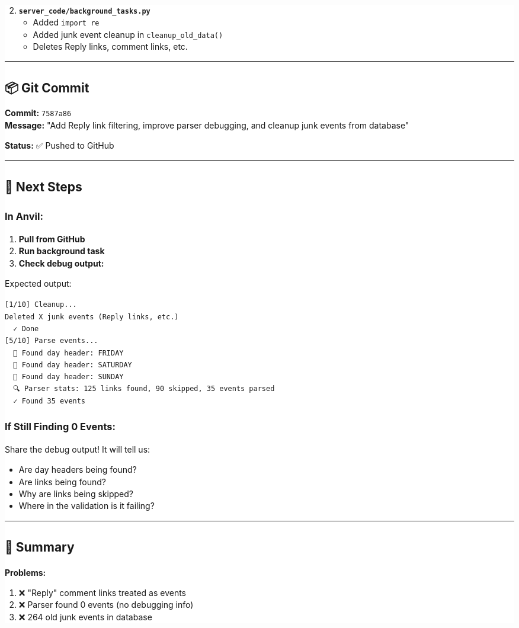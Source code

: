 2. **`server_code/background_tasks.py`**
   - Added `import re`
   - Added junk event cleanup in `cleanup_old_data()`
   - Deletes Reply links, comment links, etc.

---

## 📦 Git Commit

**Commit:** `7587a86`  
**Message:** "Add Reply link filtering, improve parser debugging, and cleanup junk events from database"

**Status:** ✅ Pushed to GitHub

---

## 🚀 Next Steps

### In Anvil:

1. **Pull from GitHub**
2. **Run background task**
3. **Check debug output:**

Expected output:
```
[1/10] Cleanup...
Deleted X junk events (Reply links, etc.)
  ✓ Done
[5/10] Parse events...
  📅 Found day header: FRIDAY
  📅 Found day header: SATURDAY
  📅 Found day header: SUNDAY
  🔍 Parser stats: 125 links found, 90 skipped, 35 events parsed
  ✓ Found 35 events
```

### If Still Finding 0 Events:

Share the debug output! It will tell us:
- Are day headers being found?
- Are links being found?
- Why are links being skipped?
- Where in the validation is it failing?

---

## 🎉 Summary

**Problems:**
1. ❌ "Reply" comment links treated as events
2. ❌ Parser found 0 events (no debugging info)
3. ❌ 264 old junk events in database
